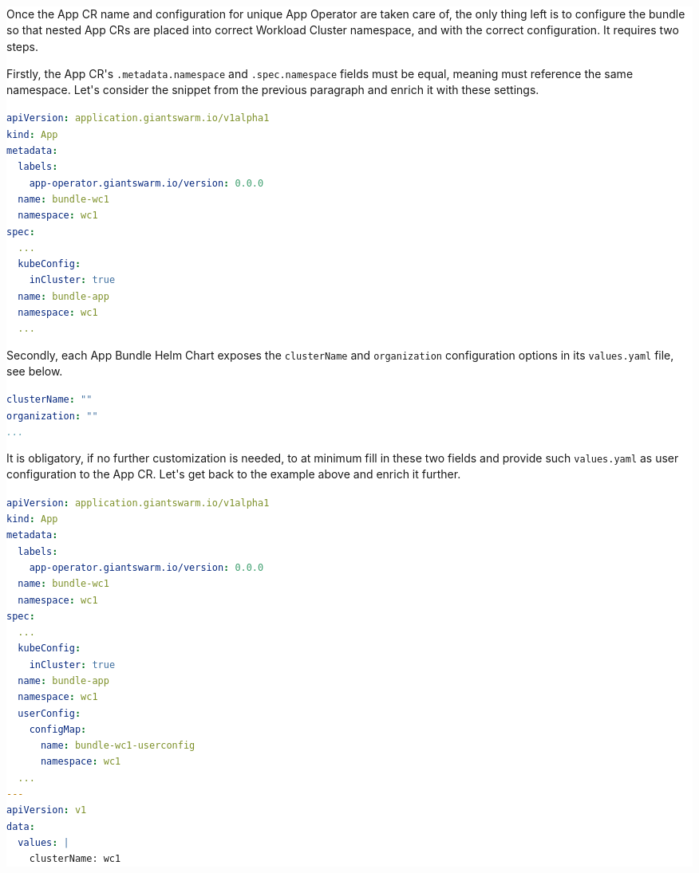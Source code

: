 Once the App CR name and configuration for unique App Operator are taken care of, the only thing left is to
configure the bundle so that nested App CRs are placed into correct Workload Cluster namespace, and with the
correct configuration. It requires two steps.

Firstly, the App CR's `.metadata.namespace` and `.spec.namespace` fields must be equal, meaning must reference
the same namespace. Let's consider the snippet from the previous paragraph and enrich it with these settings.

```yaml
apiVersion: application.giantswarm.io/v1alpha1
kind: App
metadata:
  labels:
    app-operator.giantswarm.io/version: 0.0.0
  name: bundle-wc1
  namespace: wc1
spec:
  ...
  kubeConfig:
    inCluster: true
  name: bundle-app
  namespace: wc1
  ...
```

Secondly, each App Bundle Helm Chart exposes the `clusterName` and `organization` configuration options in its
`values.yaml` file, see below.

```yaml
clusterName: ""
organization: ""
...
```

It is obligatory, if no further customization is needed, to at minimum fill in these two fields and provide such
`values.yaml` as user configuration to the App CR. Let's get back to the example above and enrich it further.

```yaml
apiVersion: application.giantswarm.io/v1alpha1
kind: App
metadata:
  labels:
    app-operator.giantswarm.io/version: 0.0.0
  name: bundle-wc1
  namespace: wc1
spec:
  ...
  kubeConfig:
    inCluster: true
  name: bundle-app
  namespace: wc1
  userConfig:
    configMap:
      name: bundle-wc1-userconfig
      namespace: wc1
  ...
---
apiVersion: v1
data:
  values: |
    clusterName: wc1
```